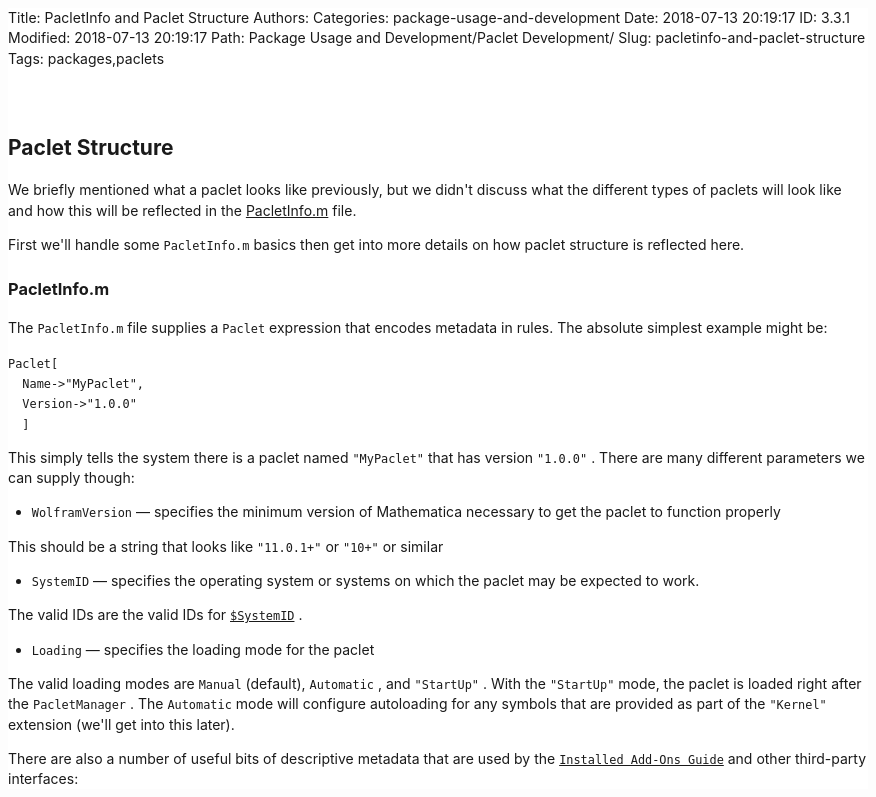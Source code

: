 Title: PacletInfo and Paclet Structure
Authors: 
Categories: package-usage-and-development
Date: 2018-07-13 20:19:17
ID: 3.3.1
Modified: 2018-07-13 20:19:17
Path: Package Usage and Development/Paclet Development/
Slug: pacletinfo-and-paclet-structure
Tags: packages,paclets

<a id="paclet-structure" style="width:0;height:0;margin:0;padding:0;">&zwnj;</a>

## Paclet Structure

We briefly mentioned what a paclet looks like previously, but we didn't discuss what the different types of paclets will look like and how this will be reflected in the  [PacletInfo.m](https://mathematica.stackexchange.com/questions/132064/pacletinfo-m-documentation-project)  file.

First we'll handle some  ```PacletInfo.m```  basics then get into more details on how paclet structure is reflected here.

### PacletInfo.m

The  ```PacletInfo.m```  file supplies a  ```Paclet```  expression that encodes metadata in rules. The absolute simplest example might be:

    Paclet[
      Name->"MyPaclet",
      Version->"1.0.0"
      ]

This simply tells the system there is a paclet named  ```"MyPaclet"```  that has version  ```"1.0.0"``` . There are many different parameters we can supply though:

* ```WolframVersion```  — specifies the minimum version of Mathematica necessary to get the paclet to function properly

This should be a string that looks like  ```"11.0.1+"```  or  ```"10+"```  or similar

* ```SystemID```  — specifies the operating system or systems on which the paclet may be expected to work.

The valid IDs are the valid IDs for  [```$SystemID```](https://reference.wolfram.com/language/ref/%24SystemID.html) .

* ```Loading```  — specifies the loading mode for the paclet

The valid loading modes are  ```Manual```  (default),  ```Automatic``` , and  ```"StartUp"``` . With the  ```"StartUp"```  mode, the paclet is loaded right after the  ```PacletManager``` . The  ```Automatic```  mode will configure autoloading for any symbols that are provided as part of the  ```"Kernel"```  extension (we'll get into this later).

There are also a number of useful bits of descriptive metadata that are used by the  [```Installed Add-Ons Guide```](https://www.wolframcloud.com/objects/b3m2a1.docs/reference/guide/InstalledAddOns.html)  and other third-party interfaces:
